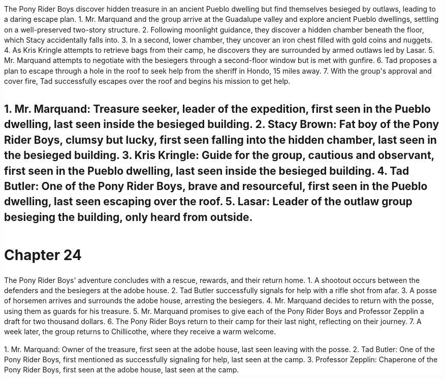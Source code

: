<synopsis>
The Pony Rider Boys discover hidden treasure in an ancient Pueblo dwelling but find themselves besieged by outlaws, leading to a daring escape plan.
</synopsis>

<events>
1. Mr. Marquand and the group arrive at the Guadalupe valley and explore ancient Pueblo dwellings, settling on a well-preserved two-story structure.
2. Following moonlight guidance, they discover a hidden chamber beneath the floor, which Stacy accidentally falls into.
3. In a second, lower chamber, they uncover an iron chest filled with gold coins and nuggets.
4. As Kris Kringle attempts to retrieve bags from their camp, he discovers they are surrounded by armed outlaws led by Lasar.
5. Mr. Marquand attempts to negotiate with the besiegers through a second-floor window but is met with gunfire.
6. Tad proposes a plan to escape through a hole in the roof to seek help from the sheriff in Hondo, 15 miles away.
7. With the group's approval and cover fire, Tad successfully escapes over the roof and begins his mission to get help.
</events>

<characters>1. Mr. Marquand: Treasure seeker, leader of the expedition, first seen in the Pueblo dwelling, last seen inside the besieged building.
2. Stacy Brown: Fat boy of the Pony Rider Boys, clumsy but lucky, first seen falling into the hidden chamber, last seen in the besieged building.
3. Kris Kringle: Guide for the group, cautious and observant, first seen in the Pueblo dwelling, last seen inside the besieged building.
4. Tad Butler: One of the Pony Rider Boys, brave and resourceful, first seen in the Pueblo dwelling, last seen escaping over the roof.
5. Lasar: Leader of the outlaw group besieging the building, only heard from outside.</characters>
----------------
# Chapter 24
<synopsis>
The Pony Rider Boys' adventure concludes with a rescue, rewards, and their return home.
</synopsis>

<events>
1. A shootout occurs between the defenders and the besiegers at the adobe house.
2. Tad Butler successfully signals for help with a rifle shot from afar.
3. A posse of horsemen arrives and surrounds the adobe house, arresting the besiegers.
4. Mr. Marquand decides to return with the posse, using them as guards for his treasure.
5. Mr. Marquand promises to give each of the Pony Rider Boys and Professor Zepplin a draft for two thousand dollars.
6. The Pony Rider Boys return to their camp for their last night, reflecting on their journey.
7. A week later, the group returns to Chillicothe, where they receive a warm welcome.
</events>

<characters>1. Mr. Marquand: Owner of the treasure, first seen at the adobe house, last seen leaving with the posse.
2. Tad Butler: One of the Pony Rider Boys, first mentioned as successfully signaling for help, last seen at the camp.
3. Professor Zepplin: Chaperone of the Pony Rider Boys, first seen at the adobe house, last seen at the camp.</characters>